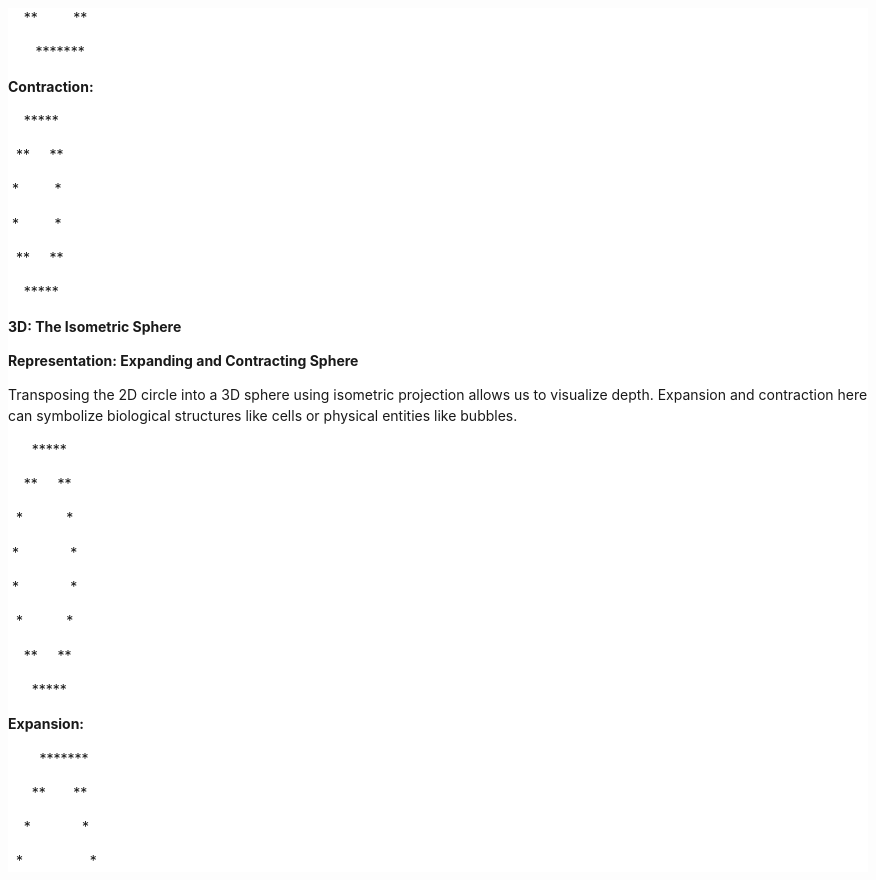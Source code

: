     **         **

       *******

  

**Contraction:**

  

    *****

  **     **

 *         *

 *         *

  **     **

    *****

  

**3D: The Isometric Sphere**

  

**Representation: Expanding and Contracting Sphere**

  

Transposing the 2D circle into a 3D sphere using isometric projection allows us to visualize depth. Expansion and contraction here can symbolize biological structures like cells or physical entities like bubbles.

  

      *****      

    **     **    

  *           *  

 *             * 

 *             * 

  *           *  

    **     **    

      *****      

  

**Expansion:**

  

        *******        

      **       **      

    *             *    

  *                 *  

